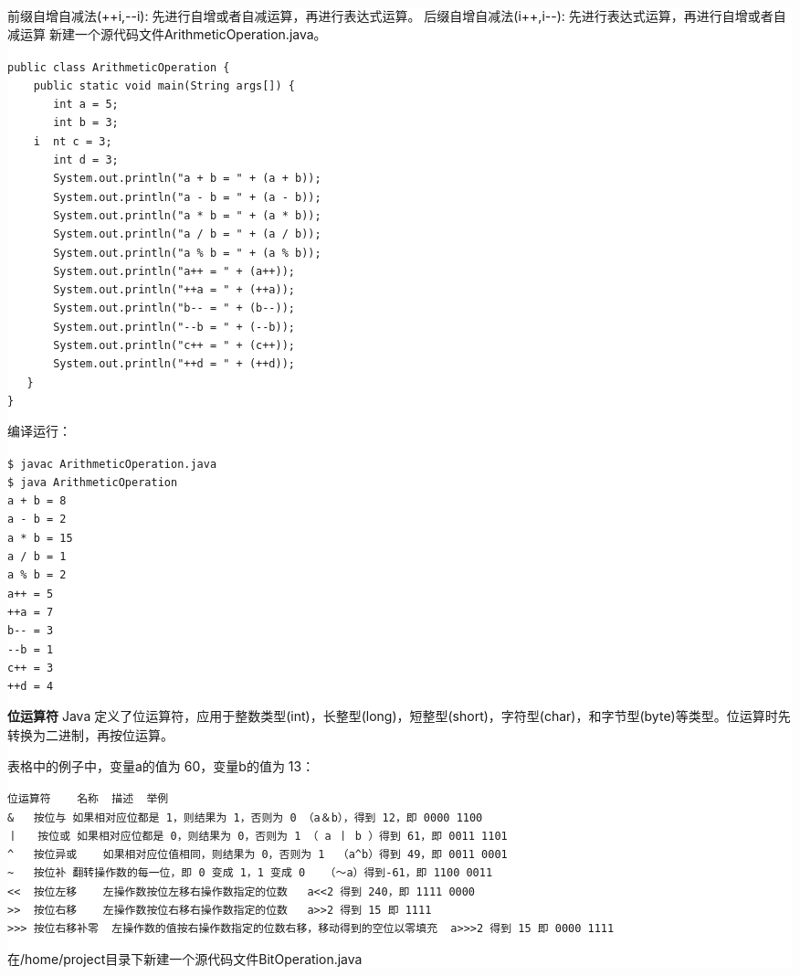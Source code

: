 前缀自增自减法(++i,--i): 先进行自增或者自减运算，再进行表达式运算。
后缀自增自减法(i++,i--): 先进行表达式运算，再进行自增或者自减运算
新建一个源代码文件ArithmeticOperation.java。

    public class ArithmeticOperation {
        public static void main(String args[]) {
           int a = 5;
           int b = 3;
        i  nt c = 3;
           int d = 3;
           System.out.println("a + b = " + (a + b));
           System.out.println("a - b = " + (a - b));
           System.out.println("a * b = " + (a * b));
           System.out.println("a / b = " + (a / b));
           System.out.println("a % b = " + (a % b));
           System.out.println("a++ = " + (a++));
           System.out.println("++a = " + (++a));
           System.out.println("b-- = " + (b--));
           System.out.println("--b = " + (--b));
           System.out.println("c++ = " + (c++));
           System.out.println("++d = " + (++d));
       }
    }

编译运行：

    $ javac ArithmeticOperation.java
    $ java ArithmeticOperation
    a + b = 8
    a - b = 2
    a * b = 15
    a / b = 1
    a % b = 2
    a++ = 5
    ++a = 7
    b-- = 3
    --b = 1
    c++ = 3
    ++d = 4
**位运算符**
Java 定义了位运算符，应用于整数类型(int)，长整型(long)，短整型(short)，字符型(char)，和字节型(byte)等类型。位运算时先转换为二进制，再按位运算。

表格中的例子中，变量a的值为 60，变量b的值为 13：

    位运算符	名称	描述	举例
    &	按位与	如果相对应位都是 1，则结果为 1，否则为 0	（a＆b），得到 12，即 0000 1100
    丨	按位或	如果相对应位都是 0，则结果为 0，否则为 1	（ a 丨 b ）得到 61，即 0011 1101
    ^	按位异或	如果相对应位值相同，则结果为 0，否则为 1	（a^b）得到 49，即 0011 0001
    ~	按位补	翻转操作数的每一位，即 0 变成 1，1 变成 0	（〜a）得到-61，即 1100 0011
    <<	按位左移	左操作数按位左移右操作数指定的位数	a<<2 得到 240，即 1111 0000
    >>	按位右移	左操作数按位右移右操作数指定的位数	a>>2 得到 15 即 1111
    >>>	按位右移补零	左操作数的值按右操作数指定的位数右移，移动得到的空位以零填充	a>>>2 得到 15 即 0000 1111
在/home/project目录下新建一个源代码文件BitOperation.java
